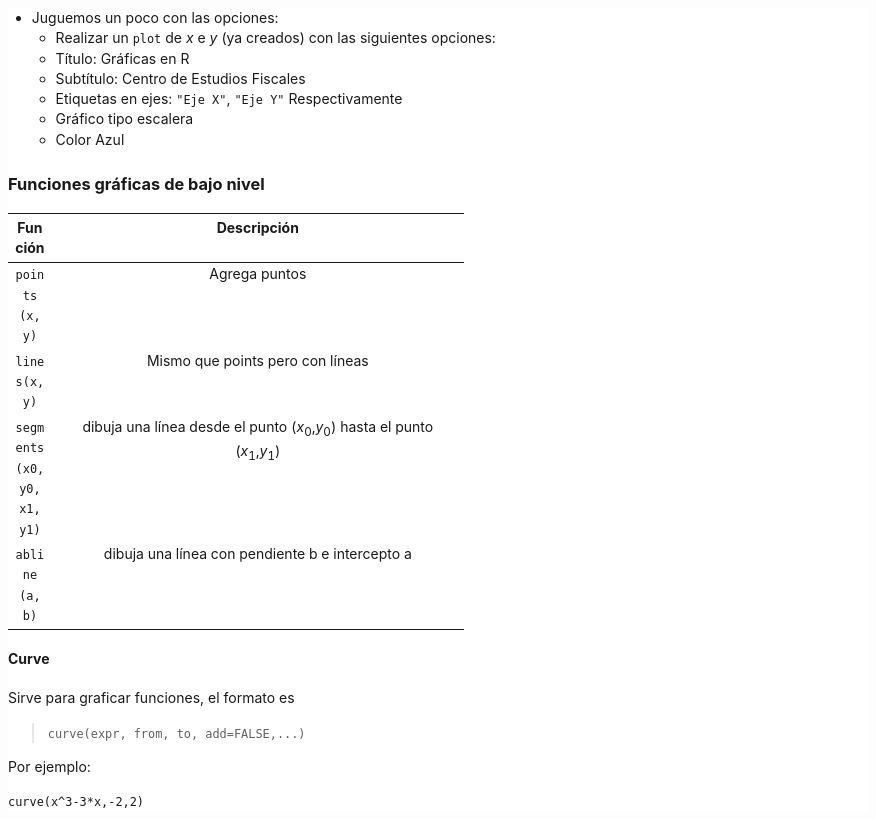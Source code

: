 -   Juguemos un poco con las opciones:
    -   Realizar un `plot` de *x* e *y* (ya creados) con las siguientes
        opciones:
    -   Título: Gráficas en R
    -   Subtítulo: Centro de Estudios Fiscales
    -   Etiquetas en ejes: `"Eje X"`, `"Eje Y"` Respectivamente
    -   Gráfico tipo escalera
    -   Color Azul

### Funciones gráficas de bajo nivel

<table style="width:53%;">
<colgroup>
<col width="5%" />
<col width="47%" />
</colgroup>
<thead>
<tr class="header">
<th align="center">Función</th>
<th align="center">Descripción</th>
</tr>
</thead>
<tbody>
<tr class="odd">
<td align="center"><code>points(x, y)</code></td>
<td align="center">Agrega puntos</td>
</tr>
<tr class="even">
<td align="center"><code>lines(x,y)</code></td>
<td align="center">Mismo que points pero con líneas</td>
</tr>
<tr class="odd">
<td align="center"><code>segments(x0, y0, x1, y1)</code></td>
<td align="center">dibuja una línea desde el punto (<span class="math inline"><em>x</em><sub>0</sub></span>,<span class="math inline"><em>y</em><sub>0</sub></span>) hasta el punto (<span class="math inline"><em>x</em><sub>1</sub></span>,<span class="math inline"><em>y</em><sub>1</sub></span>)</td>
</tr>
<tr class="even">
<td align="center"><code>abline(a,b)</code></td>
<td align="center">dibuja una línea con pendiente b e intercepto a</td>
</tr>
</tbody>
</table>

#### Curve

Sirve para graficar funciones, el formato es

> `curve(expr, from, to, add=FALSE,...)`

Por ejemplo:

    curve(x^3-3*x,-2,2)  
